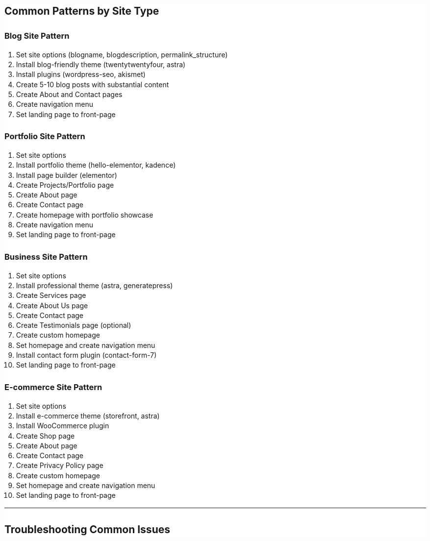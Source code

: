 
## Common Patterns by Site Type

### Blog Site Pattern
1. Set site options (blogname, blogdescription, permalink_structure)
2. Install blog-friendly theme (twentytwentyfour, astra)
3. Install plugins (wordpress-seo, akismet)
4. Create 5-10 blog posts with substantial content
5. Create About and Contact pages
6. Create navigation menu
7. Set landing page to front-page

### Portfolio Site Pattern
1. Set site options
2. Install portfolio theme (hello-elementor, kadence)
3. Install page builder (elementor)
4. Create Projects/Portfolio page
5. Create About page
6. Create Contact page
7. Create homepage with portfolio showcase
8. Create navigation menu
9. Set landing page to front-page

### Business Site Pattern
1. Set site options
2. Install professional theme (astra, generatepress)
3. Create Services page
4. Create About Us page
5. Create Contact page
6. Create Testimonials page (optional)
7. Create custom homepage
8. Set homepage and create navigation menu
9. Install contact form plugin (contact-form-7)
10. Set landing page to front-page

### E-commerce Site Pattern
1. Set site options
2. Install e-commerce theme (storefront, astra)
3. Install WooCommerce plugin
4. Create Shop page
5. Create About page
6. Create Contact page
7. Create Privacy Policy page
8. Create custom homepage
9. Set homepage and create navigation menu
10. Set landing page to front-page

---

## Troubleshooting Common Issues
